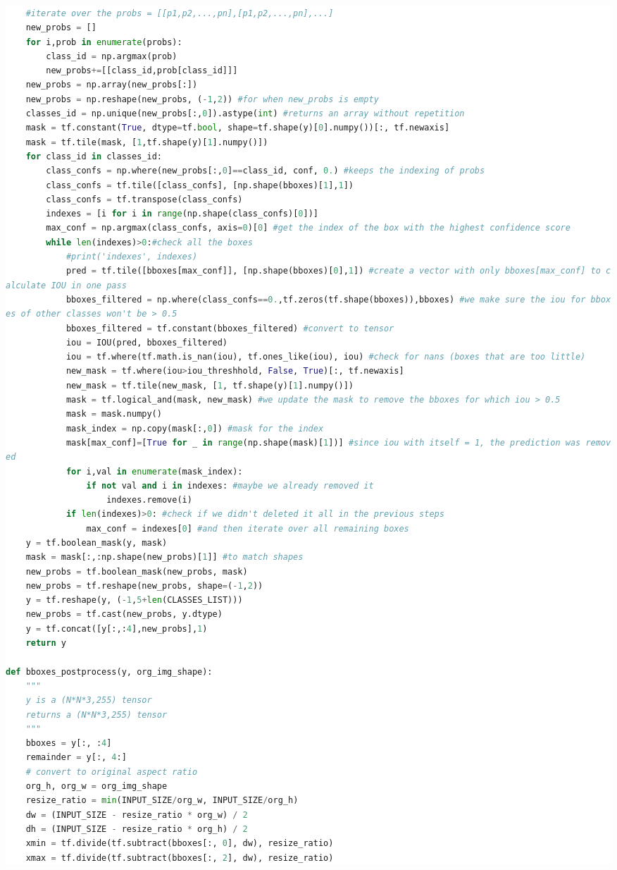 ```python
    #iterate over the probs = [[p1,p2,...,pn],[p1,p2,...,pn],...]
    new_probs = []
    for i,prob in enumerate(probs):
        class_id = np.argmax(prob)
        new_probs+=[[class_id,prob[class_id]]]
    new_probs = np.array(new_probs[:])
    new_probs = np.reshape(new_probs, (-1,2)) #for when new_probs is empty
    classes_id = np.unique(new_probs[:,0]).astype(int) #returns an array without repetition
    mask = tf.constant(True, dtype=tf.bool, shape=tf.shape(y)[0].numpy())[:, tf.newaxis]
    mask = tf.tile(mask, [1,tf.shape(y)[1].numpy()])
    for class_id in classes_id:
        class_confs = np.where(new_probs[:,0]==class_id, conf, 0.) #keeps the indexing of probs
        class_confs = tf.tile([class_confs], [np.shape(bboxes)[1],1])
        class_confs = tf.transpose(class_confs)
        indexes = [i for i in range(np.shape(class_confs)[0])]
        max_conf = np.argmax(class_confs, axis=0)[0] #get the index of the box with the highest confidence score
        while len(indexes)>0:#check all the boxes
            #print('indexes', indexes)
            pred = tf.tile([bboxes[max_conf]], [np.shape(bboxes)[0],1]) #create a vector with only bboxes[max_conf] to calculate IOU in one pass
            bboxes_filtered = np.where(class_confs==0.,tf.zeros(tf.shape(bboxes)),bboxes) #we make sure the iou for bboxes of other classes won't be > 0.5
            bboxes_filtered = tf.constant(bboxes_filtered) #convert to tensor
            iou = IOU(pred, bboxes_filtered)
            iou = tf.where(tf.math.is_nan(iou), tf.ones_like(iou), iou) #check for nans (boxes that are too little)
            new_mask = tf.where(iou>iou_threshhold, False, True)[:, tf.newaxis]
            new_mask = tf.tile(new_mask, [1, tf.shape(y)[1].numpy()])
            mask = tf.logical_and(mask, new_mask) #we update the mask to remove the bboxes for which iou > 0.5  
            mask = mask.numpy()
            mask_index = np.copy(mask[:,0]) #mask for the index
            mask[max_conf]=[True for _ in range(np.shape(mask)[1])] #since iou with itself = 1, the prediction was removed 
            for i,val in enumerate(mask_index):
                if not val and i in indexes: #maybe we already removed it
                    indexes.remove(i)
            if len(indexes)>0: #check if we didn't deleted it all in the previous steps
                max_conf = indexes[0] #and then iterate over all remaining boxes
    y = tf.boolean_mask(y, mask)
    mask = mask[:,:np.shape(new_probs)[1]] #to match shapes
    new_probs = tf.boolean_mask(new_probs, mask)
    new_probs = tf.reshape(new_probs, shape=(-1,2))
    y = tf.reshape(y, (-1,5+len(CLASSES_LIST)))
    new_probs = tf.cast(new_probs, y.dtype)
    y = tf.concat([y[:,:4],new_probs],1)
    return y

def bboxes_postprocess(y, org_img_shape):
    """
    y is a (N*N*3,255) tensor
    returns a (N*N*3,255) tensor
    """
    bboxes = y[:, :4]
    remainder = y[:, 4:]
    # convert to original aspect ratio
    org_h, org_w = org_img_shape
    resize_ratio = min(INPUT_SIZE/org_w, INPUT_SIZE/org_h)
    dw = (INPUT_SIZE - resize_ratio * org_w) / 2
    dh = (INPUT_SIZE - resize_ratio * org_h) / 2
    xmin = tf.divide(tf.subtract(bboxes[:, 0], dw), resize_ratio)
    xmax = tf.divide(tf.subtract(bboxes[:, 2], dw), resize_ratio)
```